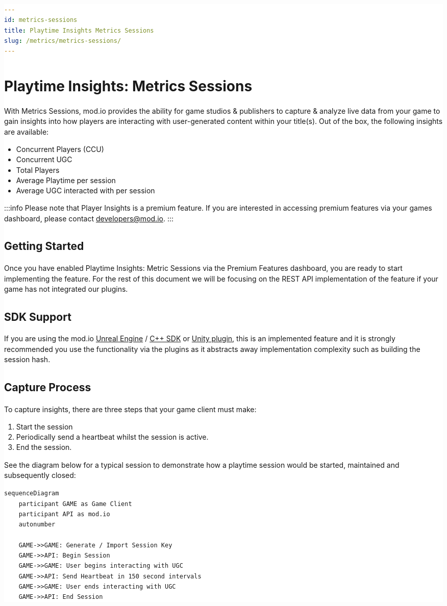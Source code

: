 ```yaml
---
id: metrics-sessions
title: Playtime Insights Metrics Sessions
slug: /metrics/metrics-sessions/
---
```


# Playtime Insights: Metrics Sessions

With Metrics Sessions, mod.io provides the ability for game studios & publishers to capture & analyze live data from your game to gain insights into how players are interacting with user-generated content within your title(s). Out of the box, the following insights are available: 

- Concurrent Players (CCU)
- Concurrent UGC
- Total Players
- Average Playtime per session
- Average UGC interacted with per session

:::info
Please note that Player Insights is a premium feature. If you are interested in accessing premium features via your games dashboard, please contact developers@mod.io.
:::

## Getting Started

Once you have enabled Playtime Insights: Metric Sessions via the Premium Features dashboard, you are ready to start implementing the feature. For the rest of this document we will be focusing on the REST API implementation of the feature if your game has not integrated our plugins. 

## SDK Support

If you are using the mod.io [Unreal Engine](https://docs.mod.io/cppsdk/getting-started/#metrics-play-sessions) / [C++ SDK](https://docs.mod.io/unreal/getting-started/metrics-play-sessions) or [Unity plugin](https://docs.mod.io/unity/getting-started/#metrics-play-sessions), this is an implemented feature and it is strongly recommended you use the functionality via the plugins as it abstracts away implementation complexity such as building the session hash.

## Capture Process

To capture insights, there are three steps that your game client must make:

1. Start the session
2. Periodically send a heartbeat whilst the session is active.
3. End the session.

See the diagram below for a typical session to demonstrate how a playtime session would be started, maintained and subsequently closed:

```mermaid
sequenceDiagram
    participant GAME as Game Client
    participant API as mod.io
    autonumber

    GAME->>GAME: Generate / Import Session Key
    GAME->>API: Begin Session
    GAME->>GAME: User begins interacting with UGC
    GAME->>API: Send Heartbeat in 150 second intervals
    GAME->>GAME: User ends interacting with UGC
    GAME->>API: End Session
```
